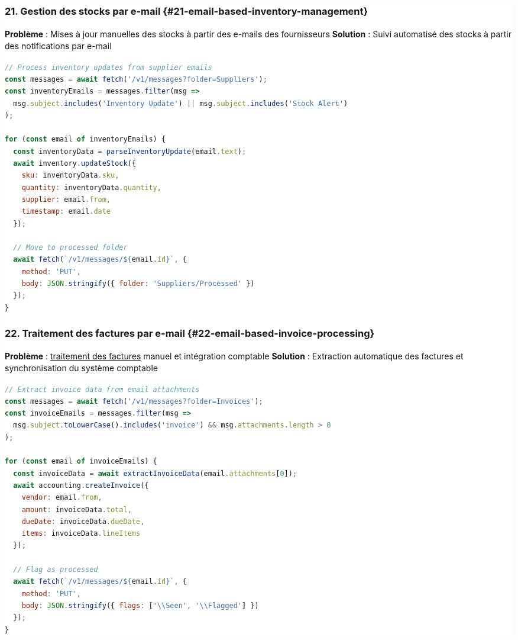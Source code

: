 ### 21. Gestion des stocks par e-mail {#21-email-based-inventory-management}

**Problème** : Mises à jour manuelles des stocks à partir des e-mails des fournisseurs
**Solution** : Suivi automatisé des stocks à partir des notifications par e-mail

```javascript
// Process inventory updates from supplier emails
const messages = await fetch('/v1/messages?folder=Suppliers');
const inventoryEmails = messages.filter(msg =>
  msg.subject.includes('Inventory Update') || msg.subject.includes('Stock Alert')
);

for (const email of inventoryEmails) {
  const inventoryData = parseInventoryUpdate(email.text);
  await inventory.updateStock({
    sku: inventoryData.sku,
    quantity: inventoryData.quantity,
    supplier: email.from,
    timestamp: email.date
  });

  // Move to processed folder
  await fetch(`/v1/messages/${email.id}`, {
    method: 'PUT',
    body: JSON.stringify({ folder: 'Suppliers/Processed' })
  });
}
```

### 22. Traitement des factures par e-mail {#22-email-based-invoice-processing}

**Problème** : [traitement des factures](https://en.wikipedia.org/wiki/Invoice_processing) manuel et intégration comptable
**Solution** : Extraction automatique des factures et synchronisation du système comptable

```javascript
// Extract invoice data from email attachments
const messages = await fetch('/v1/messages?folder=Invoices');
const invoiceEmails = messages.filter(msg =>
  msg.subject.toLowerCase().includes('invoice') && msg.attachments.length > 0
);

for (const email of invoiceEmails) {
  const invoiceData = await extractInvoiceData(email.attachments[0]);
  await accounting.createInvoice({
    vendor: email.from,
    amount: invoiceData.total,
    dueDate: invoiceData.dueDate,
    items: invoiceData.lineItems
  });

  // Flag as processed
  await fetch(`/v1/messages/${email.id}`, {
    method: 'PUT',
    body: JSON.stringify({ flags: ['\\Seen', '\\Flagged'] })
  });
}
```

